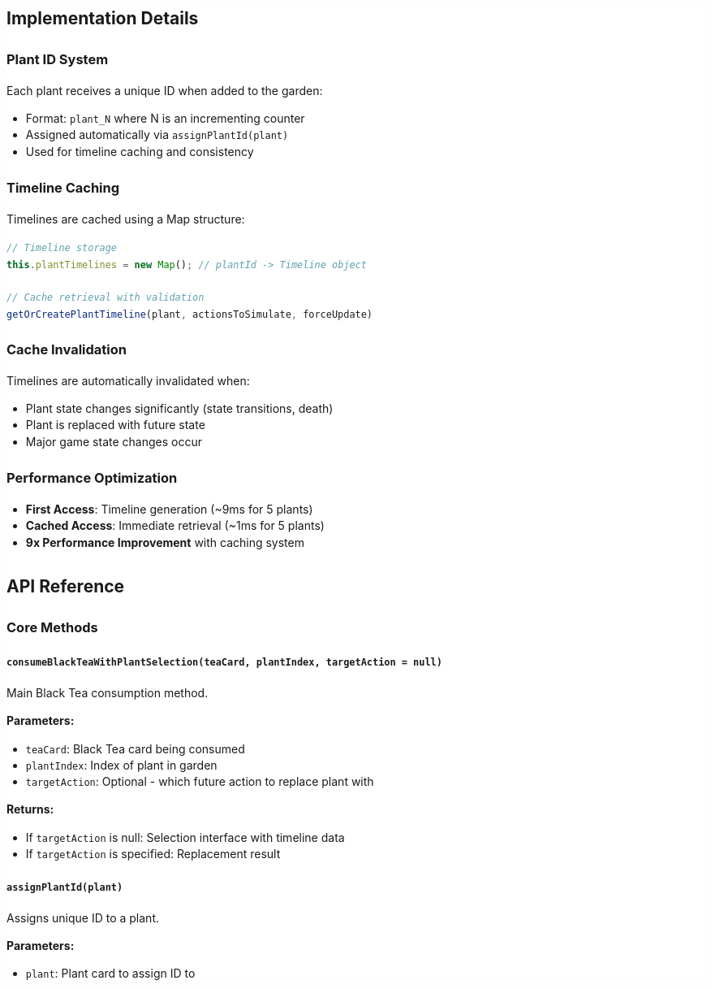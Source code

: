 ## Implementation Details

### Plant ID System
Each plant receives a unique ID when added to the garden:
- Format: `plant_N` where N is an incrementing counter
- Assigned automatically via `assignPlantId(plant)`
- Used for timeline caching and consistency

### Timeline Caching
Timelines are cached using a Map structure:
```javascript
// Timeline storage
this.plantTimelines = new Map(); // plantId -> Timeline object

// Cache retrieval with validation
getOrCreatePlantTimeline(plant, actionsToSimulate, forceUpdate)
```

### Cache Invalidation
Timelines are automatically invalidated when:
- Plant state changes significantly (state transitions, death)
- Plant is replaced with future state
- Major game state changes occur

### Performance Optimization
- **First Access**: Timeline generation (~9ms for 5 plants)
- **Cached Access**: Immediate retrieval (~1ms for 5 plants)
- **9x Performance Improvement** with caching system

## API Reference

### Core Methods

#### `consumeBlackTeaWithPlantSelection(teaCard, plantIndex, targetAction = null)`
Main Black Tea consumption method.

**Parameters:**
- `teaCard`: Black Tea card being consumed
- `plantIndex`: Index of plant in garden
- `targetAction`: Optional - which future action to replace plant with

**Returns:**
- If `targetAction` is null: Selection interface with timeline data
- If `targetAction` is specified: Replacement result

#### `assignPlantId(plant)`
Assigns unique ID to a plant.

**Parameters:**
- `plant`: Plant card to assign ID to
